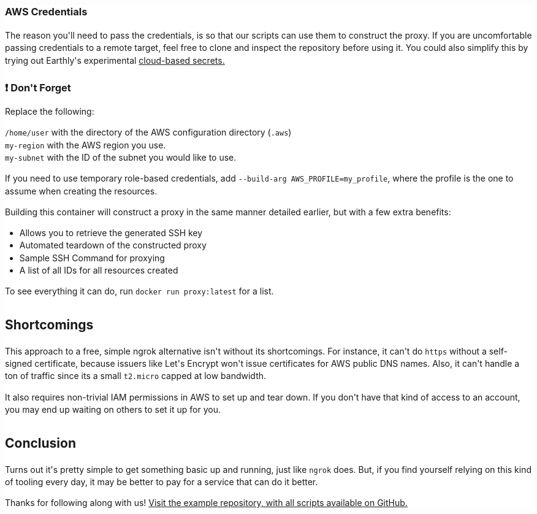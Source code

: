 ### AWS Credentials

The reason you'll need to pass the credentials, is so that our scripts can use them to construct the proxy. If you are uncomfortable passing credentials to a remote target, feel free to clone and inspect the repository before using it. You could also simplify this by trying out Earthly's experimental [cloud-based secrets.](https://docs.earthly.dev/guides/cloud-secrets)
</div>

<div class="notice--warning">

### ❗ Don't Forget

Replace the following:  
  
`/home/user` with the directory of the AWS configuration directory (`.aws`)  
`my-region` with the AWS region you use.  
`my-subnet` with the ID of the subnet you would like to use.  
  
If you need to use temporary role-based credentials, add `--build-arg AWS_PROFILE=my_profile`, where the profile is the one to assume when creating the resources.
</div>

Building this container will construct a proxy in the same manner detailed earlier, but with a few extra benefits:

- Allows you to retrieve the generated SSH key
- Automated teardown of the constructed proxy
- Sample SSH Command for proxying
- A list of all IDs for all resources created

To see everything it can do, run `docker run proxy:latest` for a list.

## Shortcomings

This approach to a free, simple ngrok alternative isn't without its shortcomings. For instance, it can't do `https` without a self-signed certificate, because issuers like Let's Encrypt won't issue certificates for AWS public DNS names. Also, it can't handle a ton of traffic since its a small `t2.micro` capped at low bandwidth.

It also requires non-trivial IAM permissions in AWS to set up and tear down. If you don't have that kind of access to an account, you may end up waiting on others to set it up for you.

## Conclusion

Turns out it's pretty simple to get something basic up and running, just like `ngrok` does. But, if you find yourself relying on this kind of tooling every day, it may be better to pay for a service that can do it better.

Thanks for following along with us! [Visit the example repository, with all scripts available on GitHub.](https://github.com/earthly/example-diy-ngrok)


